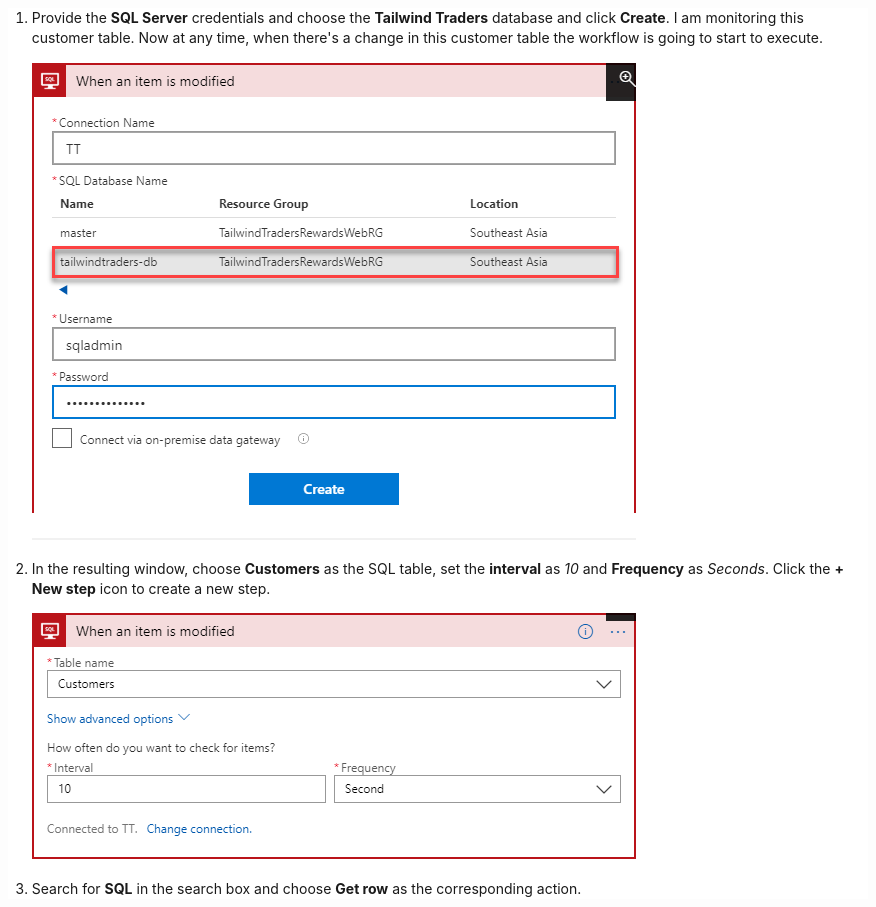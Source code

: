 1. Provide the **SQL Server** credentials and choose the **Tailwind Traders** database and click **Create**. I am monitoring this customer table. Now at any time, when there's a change in this customer table the workflow is going to start to execute.

    ![SQL Details](Images/sqldetail.png) 

1. In the resulting window, choose **Customers** as the SQL table, set the **interval** as *10* and **Frequency** as *Seconds*. Click the **+ New step** icon to create a new step.

    ![Choose Table](Images/choosetable.png)

1. Search for **SQL** in the search box and choose **Get row** as the corresponding action.
